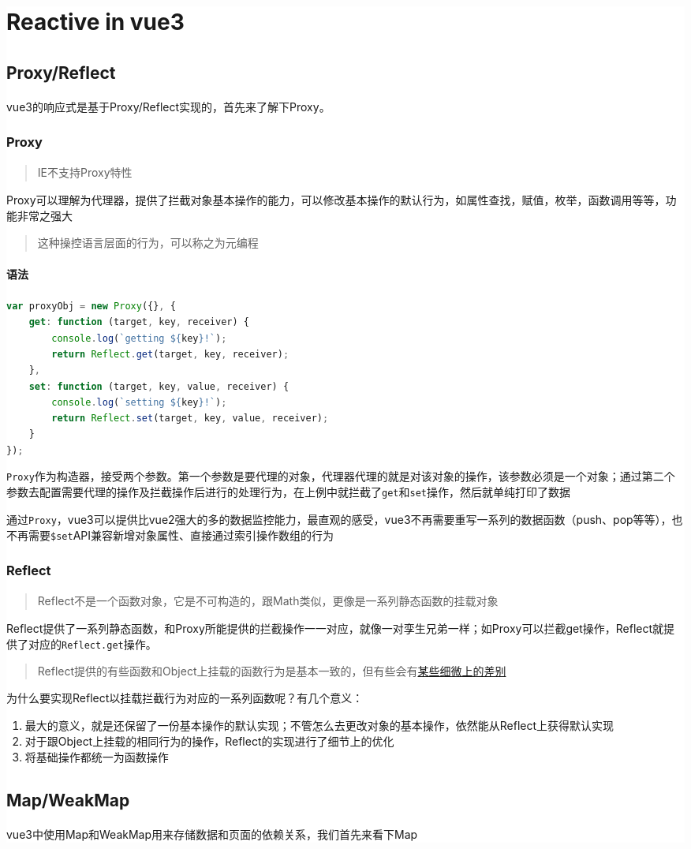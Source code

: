 # Reactive in vue3

## Proxy/Reflect

vue3的响应式是基于Proxy/Reflect实现的，首先来了解下Proxy。

### Proxy

> IE不支持Proxy特性

Proxy可以理解为代理器，提供了拦截对象基本操作的能力，可以修改基本操作的默认行为，如属性查找，赋值，枚举，函数调用等等，功能非常之强大

> 这种操控语言层面的行为，可以称之为元编程

#### 语法

```js
var proxyObj = new Proxy({}, {
    get: function (target, key, receiver) {
        console.log(`getting ${key}!`);
        return Reflect.get(target, key, receiver);
    },
    set: function (target, key, value, receiver) {
        console.log(`setting ${key}!`);
        return Reflect.set(target, key, value, receiver);
    }
});
```

`Proxy`作为构造器，接受两个参数。第一个参数是要代理的对象，代理器代理的就是对该对象的操作，该参数必须是一个对象；通过第二个参数去配置需要代理的操作及拦截操作后进行的处理行为，在上例中就拦截了`get`和`set`操作，然后就单纯打印了数据

通过`Proxy`，vue3可以提供比vue2强大的多的数据监控能力，最直观的感受，vue3不再需要重写一系列的数据函数（push、pop等等），也不再需要`$set`API兼容新增对象属性、直接通过索引操作数组的行为

### Reflect

> Reflect不是一个函数对象，它是不可构造的，跟Math类似，更像是一系列静态函数的挂载对象

Reflect提供了一系列静态函数，和Proxy所能提供的拦截操作一一对应，就像一对孪生兄弟一样；如Proxy可以拦截get操作，Reflect就提供了对应的`Reflect.get`操作。

> Reflect提供的有些函数和Object上挂载的函数行为是基本一致的，但有些会有[某些细微上的差别](https://developer.mozilla.org/en-US/docs/Web/JavaScript/Reference/Global_Objects/Reflect/Comparing_Reflect_and_Object_methods)

为什么要实现Reflect以挂载拦截行为对应的一系列函数呢？有几个意义：

1. 最大的意义，就是还保留了一份基本操作的默认实现；不管怎么去更改对象的基本操作，依然能从Reflect上获得默认实现
2. 对于跟Object上挂载的相同行为的操作，Reflect的实现进行了细节上的优化
3. 将基础操作都统一为函数操作

## Map/WeakMap

vue3中使用Map和WeakMap用来存储数据和页面的依赖关系，我们首先来看下Map
